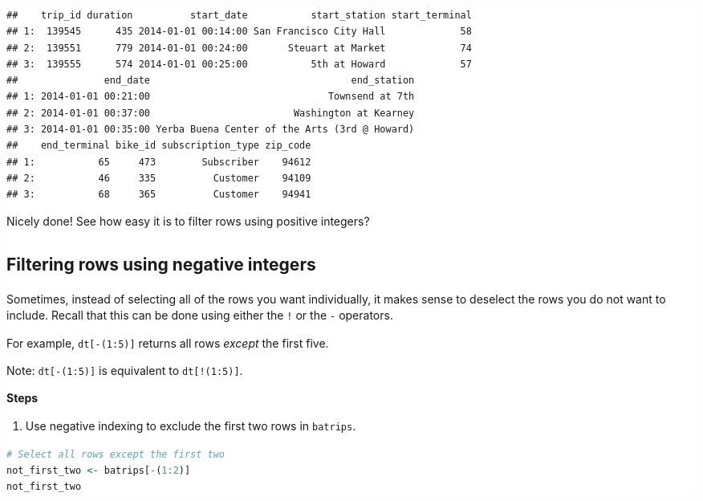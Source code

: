     ##    trip_id duration          start_date           start_station start_terminal
    ## 1:  139545      435 2014-01-01 00:14:00 San Francisco City Hall             58
    ## 2:  139551      779 2014-01-01 00:24:00       Steuart at Market             74
    ## 3:  139555      574 2014-01-01 00:25:00           5th at Howard             57
    ##               end_date                                   end_station
    ## 1: 2014-01-01 00:21:00                               Townsend at 7th
    ## 2: 2014-01-01 00:37:00                         Washington at Kearney
    ## 3: 2014-01-01 00:35:00 Yerba Buena Center of the Arts (3rd @ Howard)
    ##    end_terminal bike_id subscription_type zip_code
    ## 1:           65     473        Subscriber    94612
    ## 2:           46     335          Customer    94109
    ## 3:           68     365          Customer    94941

Nicely done! See how easy it is to filter rows using positive integers?

## Filtering rows using negative integers

Sometimes, instead of selecting all of the rows you want individually,
it makes sense to deselect the rows you do not want to include. Recall
that this can be done using either the `!` or the `-` operators.

For example, `dt[-(1:5)]` returns all rows *except* the first five.

Note: `dt[-(1:5)]` is equivalent to `dt[!(1:5)]`.

**Steps**

1.  Use negative indexing to exclude the first two rows in `batrips`.

``` r
# Select all rows except the first two
not_first_two <- batrips[-(1:2)]
not_first_two
```
